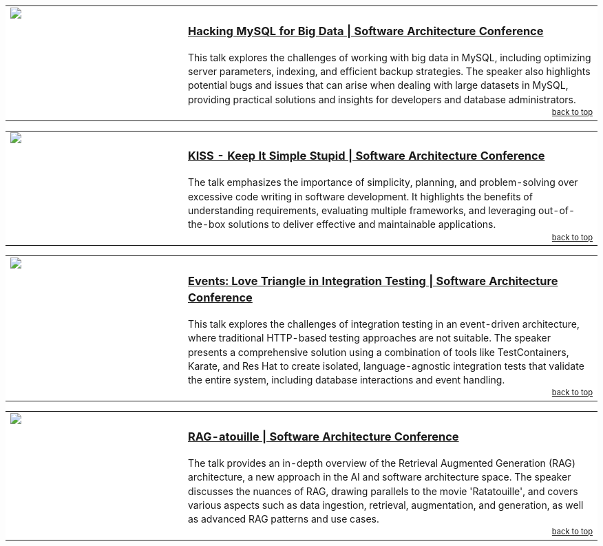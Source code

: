 <table style='border: none; border-collapse: collapse; width: 100%;'><tr style='border: none;'>
<td width='30%' style='border: none;'><a href='https://www.youtube.com/watch?v=9C-ntjORpXw'><img src='https://img.youtube.com/vi/9C-ntjORpXw/0.jpg' width='200'></a></td>
<td valign='top' style='border: none;'>
<h3><a href='https://www.youtube.com/watch?v=9C-ntjORpXw'>Hacking MySQL for Big Data | Software Architecture Conference</a></h3>
This talk explores the challenges of working with big data in MySQL, including optimizing server parameters, indexing, and efficient backup strategies. The speaker also highlights potential bugs and issues that can arise when dealing with large datasets in MySQL, providing practical solutions and insights for developers and database administrators.
<div style='text-align: right; font-size: 0.8em;'><a href='#table-of-contents'>back to top</a></div>
</td>
</tr></table>

<table style='border: none; border-collapse: collapse; width: 100%;'><tr style='border: none;'>
<td width='30%' style='border: none;'><a href='https://www.youtube.com/watch?v=EnPgbqMOwkc'><img src='https://img.youtube.com/vi/EnPgbqMOwkc/0.jpg' width='200'></a></td>
<td valign='top' style='border: none;'>
<h3><a href='https://www.youtube.com/watch?v=EnPgbqMOwkc'>KISS - Keep It Simple Stupid | Software Architecture Conference</a></h3>
The talk emphasizes the importance of simplicity, planning, and problem-solving over excessive code writing in software development. It highlights the benefits of understanding requirements, evaluating multiple frameworks, and leveraging out-of-the-box solutions to deliver effective and maintainable applications.
<div style='text-align: right; font-size: 0.8em;'><a href='#table-of-contents'>back to top</a></div>
</td>
</tr></table>

<table style='border: none; border-collapse: collapse; width: 100%;'><tr style='border: none;'>
<td width='30%' style='border: none;'><a href='https://www.youtube.com/watch?v=OVxIsotszHA'><img src='https://img.youtube.com/vi/OVxIsotszHA/0.jpg' width='200'></a></td>
<td valign='top' style='border: none;'>
<h3><a href='https://www.youtube.com/watch?v=OVxIsotszHA'>Events: Love Triangle in Integration Testing | Software Architecture Conference</a></h3>
This talk explores the challenges of integration testing in an event-driven architecture, where traditional HTTP-based testing approaches are not suitable. The speaker presents a comprehensive solution using a combination of tools like TestContainers, Karate, and Res Hat to create isolated, language-agnostic integration tests that validate the entire system, including database interactions and event handling.
<div style='text-align: right; font-size: 0.8em;'><a href='#table-of-contents'>back to top</a></div>
</td>
</tr></table>

<table style='border: none; border-collapse: collapse; width: 100%;'><tr style='border: none;'>
<td width='30%' style='border: none;'><a href='https://www.youtube.com/watch?v=XANXV5790Ws'><img src='https://img.youtube.com/vi/XANXV5790Ws/0.jpg' width='200'></a></td>
<td valign='top' style='border: none;'>
<h3><a href='https://www.youtube.com/watch?v=XANXV5790Ws'>RAG-atouille | Software Architecture Conference</a></h3>
The talk provides an in-depth overview of the Retrieval Augmented Generation (RAG) architecture, a new approach in the AI and software architecture space. The speaker discusses the nuances of RAG, drawing parallels to the movie 'Ratatouille', and covers various aspects such as data ingestion, retrieval, augmentation, and generation, as well as advanced RAG patterns and use cases.
<div style='text-align: right; font-size: 0.8em;'><a href='#table-of-contents'>back to top</a></div>
</td>
</tr></table>
